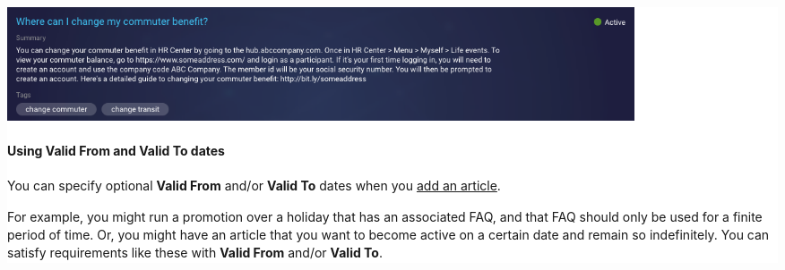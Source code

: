 <img class="fancyimage" style="width:700px" src="img/ConvoBuilder/kb_articleStatus.png">

#### Using Valid From and Valid To dates

You can specify optional **Valid From** and/or **Valid To** dates when you [add an article](knowledge-base-internal-knowledge-bases-articles.html). 

For example, you might run a promotion over a holiday that has an associated FAQ, and that FAQ should only be used for a finite period of time. Or, you might have an article that you want to become active on a certain date and remain so indefinitely. You can satisfy requirements like these with **Valid From** and/or **Valid To**.